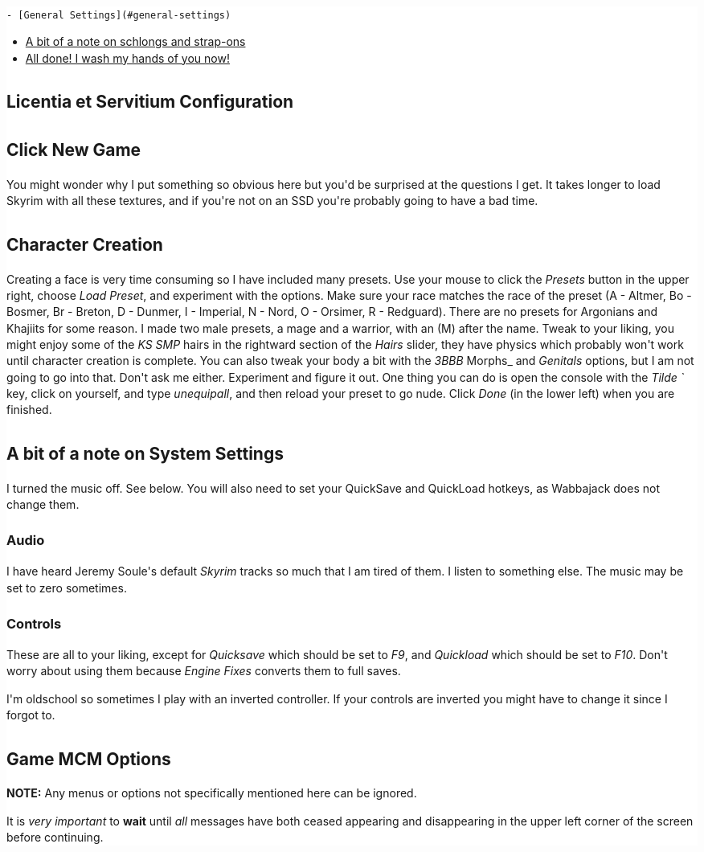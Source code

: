     - [General Settings](#general-settings)
- [A bit of a note on schlongs and strap-ons](#a-bit-of-a-note-on-schlongs-and-strap-ons)
- [All done! I wash my hands of you now!](#all-done-i-wash-my-hands-of-you-now)

## Licentia et Servitium Configuration

## Click New Game

You might wonder why I put something so obvious here but you'd be surprised at the questions I get. It takes longer to load Skyrim with all these textures, and if you're not on an SSD you're probably going to have a bad time.

## Character Creation

Creating a face is very time consuming so I have included many presets. Use your mouse to click the _Presets_ button in the upper right, choose _Load Preset_, and experiment with the options. Make sure your race matches the race of the preset (A - Altmer, Bo - Bosmer, Br - Breton, D - Dunmer, I - Imperial, N - Nord, O - Orsimer, R - Redguard). There are no presets for Argonians and Khajiits for some reason. I made two male presets, a mage and a warrior, with an (M) after the name. Tweak to your liking, you might enjoy some of the _KS SMP_ hairs in the rightward section of the _Hairs_ slider, they have physics which probably won't work until character creation is complete. You can also tweak your body a bit with the _3BBB_ Morphs_ and _Genitals_ options, but I am not going to go into that. Don't ask me either. Experiment and figure it out. One thing you can do is open the console with the _Tilde `_ key, click on yourself, and type _unequipall_, and then reload your preset to go nude. Click _Done_ (in the lower left) when you are finished. 

## A bit of a note on System Settings

I turned the music off. See below. You will also need to set your QuickSave and QuickLoad hotkeys, as Wabbajack does not change them.

### Audio

I have heard Jeremy Soule's default _Skyrim_ tracks so much that I am tired of them. I listen to something else. The music may be set to zero sometimes.

### Controls

These are all to your liking, except for _Quicksave_ which should be set to _F9_, and _Quickload_ which should be set to _F10_. Don't worry about using them because _Engine Fixes_ converts them to full saves.

I'm oldschool so sometimes I play with an inverted controller. If your controls are inverted you might have to change it since I forgot to.

## Game MCM Options

**NOTE:** Any menus or options not specifically mentioned here can be ignored.

It is _very important_ to **wait** until _all_ messages have both ceased appearing and disappearing in the upper left corner of the screen before continuing.
